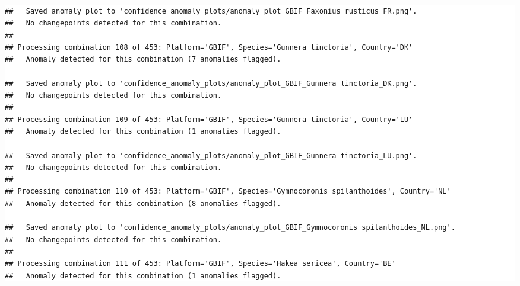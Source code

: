     ##   Saved anomaly plot to 'confidence_anomaly_plots/anomaly_plot_GBIF_Faxonius rusticus_FR.png'.
    ##   No changepoints detected for this combination.
    ## 
    ## Processing combination 108 of 453: Platform='GBIF', Species='Gunnera tinctoria', Country='DK'
    ##   Anomaly detected for this combination (7 anomalies flagged).

    ##   Saved anomaly plot to 'confidence_anomaly_plots/anomaly_plot_GBIF_Gunnera tinctoria_DK.png'.
    ##   No changepoints detected for this combination.
    ## 
    ## Processing combination 109 of 453: Platform='GBIF', Species='Gunnera tinctoria', Country='LU'
    ##   Anomaly detected for this combination (1 anomalies flagged).

    ##   Saved anomaly plot to 'confidence_anomaly_plots/anomaly_plot_GBIF_Gunnera tinctoria_LU.png'.
    ##   No changepoints detected for this combination.
    ## 
    ## Processing combination 110 of 453: Platform='GBIF', Species='Gymnocoronis spilanthoides', Country='NL'
    ##   Anomaly detected for this combination (8 anomalies flagged).

    ##   Saved anomaly plot to 'confidence_anomaly_plots/anomaly_plot_GBIF_Gymnocoronis spilanthoides_NL.png'.
    ##   No changepoints detected for this combination.
    ## 
    ## Processing combination 111 of 453: Platform='GBIF', Species='Hakea sericea', Country='BE'
    ##   Anomaly detected for this combination (1 anomalies flagged).
